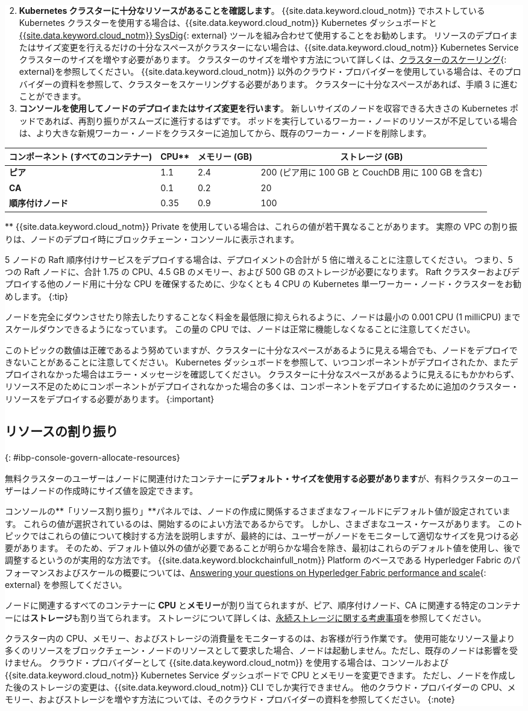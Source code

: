 2. **Kubernetes クラスターに十分なリソースがあることを確認します**。 {{site.data.keyword.cloud_notm}} でホストしている Kubernetes クラスターを使用する場合は、{{site.data.keyword.cloud_notm}} Kubernetes ダッシュボードと [{{site.data.keyword.cloud_notm}} SysDig](https://www.ibm.com/cloud/sysdig){: external} ツールを組み合わせて使用することをお勧めします。 リソースのデプロイまたはサイズ変更を行えるだけの十分なスペースがクラスターにない場合は、{{site.data.keyword.cloud_notm}} Kubernetes Service クラスターのサイズを増やす必要があります。 クラスターのサイズを増やす方法について詳しくは、[クラスターのスケーリング](/docs/containers?topic=containers-ca#ca){: external}を参照してください。 {{site.data.keyword.cloud_notm}} 以外のクラウド・プロバイダーを使用している場合は、そのプロバイダーの資料を参照して、クラスターをスケーリングする必要があります。 クラスターに十分なスペースがあれば、手順 3 に進むことができます。
3. **コンソールを使用してノードのデプロイまたはサイズ変更を行います**。 新しいサイズのノードを収容できる大きさの Kubernetes ポッドであれば、再割り振りがスムーズに進行するはずです。 ポッドを実行しているワーカー・ノードのリソースが不足している場合は、より大きな新規ワーカー・ノードをクラスターに追加してから、既存のワーカー・ノードを削除します。

| **コンポーネント** (すべてのコンテナー) | CPU**  | メモリー (GB) | ストレージ (GB) |
|--------------------------------|---------------|-----------------------|------------------------|
| **ピア**                       | 1.1           | 2.4                   | 200 (ピア用に 100 GB と CouchDB 用に 100 GB を含む)|
| **CA**                         | 0.1           | 0.2                   | 20                     |
| **順序付けノード**              | 0.35          | 0.9                   | 100                    |
** {{site.data.keyword.cloud_notm}} Private を使用している場合は、これらの値が若干異なることがあります。 実際の VPC の割り振りは、ノードのデプロイ時にブロックチェーン・コンソールに表示されます。  

5 ノードの Raft 順序付けサービスをデプロイする場合は、デプロイメントの合計が 5 倍に増えることに注意してください。 つまり、5 つの Raft ノードに、合計 1.75 の CPU、4.5 GB のメモリー、および 500 GB のストレージが必要になります。 Raft クラスターおよびデプロイする他のノード用に十分な CPU を確保するために、少なくとも 4 CPU の Kubernetes 単一ワーカー・ノード・クラスターをお勧めします。
{:tip}

ノードを完全にダウンさせたり除去したりすることなく料金を最低限に抑えられるように、ノードは最小の 0.001 CPU (1 milliCPU) までスケールダウンできるようになっています。 この量の CPU では、ノードは正常に機能しなくなることに注意してください。

このトピックの数値は正確であるよう努めていますが、クラスターに十分なスペースがあるように見える場合でも、ノードをデプロイできないことがあることに注意してください。 Kubernetes ダッシュボードを参照して、いつコンポーネントがデプロイされたか、またデプロイされなかった場合はエラー・メッセージを確認してください。 クラスターに十分なスペースがあるように見えるにもかかわらず、リソース不足のためにコンポーネントがデプロイされなかった場合の多くは、コンポーネントをデプロイするために追加のクラスター・リソースをデプロイする必要があります。
{:important}

## リソースの割り振り
{: #ibp-console-govern-allocate-resources}

無料クラスターのユーザーはノードに関連付けたコンテナーに**デフォルト・サイズを使用する必要があります**が、有料クラスターのユーザーはノードの作成時にサイズ値を設定できます。

コンソールの**「リソース割り振り」**パネルでは、ノードの作成に関係するさまざまなフィールドにデフォルト値が設定されています。 これらの値が選択されているのは、開始するのによい方法であるからです。 しかし、さまざまなユース・ケースがあります。 このトピックではこれらの値について検討する方法を説明しますが、最終的には、ユーザーがノードをモニターして適切なサイズを見つける必要があります。 そのため、デフォルト値以外の値が必要であることが明らかな場合を除き、最初はこれらのデフォルト値を使用し、後で調整するというのが実用的な方法です。 {{site.data.keyword.blockchainfull_notm}} Platform のベースである Hyperledger Fabric のパフォーマンスおよびスケールの概要については、[Answering your questions on Hyperledger Fabric performance and scale](https://www.ibm.com/blogs/blockchain/2019/01/answering-your-questions-on-hyperledger-fabric-performance-and-scale/){: external} を参照してください。

ノードに関連するすべてのコンテナーに **CPU** と**メモリー**が割り当てられますが、ピア、順序付けノード、CA に関連する特定のコンテナーには**ストレージ**も割り当てられます。 ストレージについて詳しくは、[永続ストレージに関する考慮事項](/docs/services/blockchain?topic=blockchain-ibp-v2-deploy-iks#ibp-console-storage)を参照してください。

クラスター内の CPU、メモリー、およびストレージの消費量をモニターするのは、お客様が行う作業です。 使用可能なリソース量より多くのリソースをブロックチェーン・ノードのリソースとして要求した場合、ノードは起動しません。ただし、既存のノードは影響を受けません。 クラウド・プロバイダーとして {{site.data.keyword.cloud_notm}} を使用する場合は、コンソールおよび {{site.data.keyword.cloud_notm}} Kubernetes Service ダッシュボードで CPU とメモリーを変更できます。 ただし、ノードを作成した後のストレージの変更は、{{site.data.keyword.cloud_notm}} CLI でしか実行できません。 他のクラウド・プロバイダーの CPU、メモリー、およびストレージを増やす方法については、そのクラウド・プロバイダーの資料を参照してください。
{:note}
